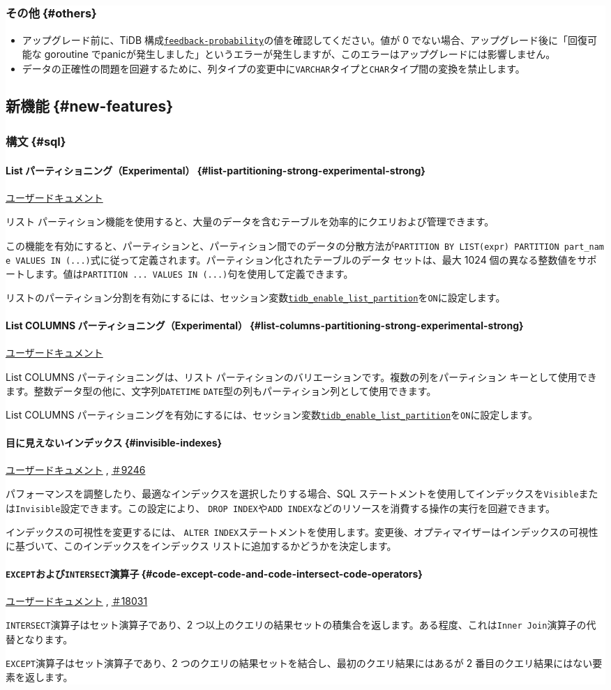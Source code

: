 ### その他 {#others}

-   アップグレード前に、TiDB 構成[`feedback-probability`](https://docs.pingcap.com/tidb/v5.0/tidb-configuration-file#feedback-probability)の値を確認してください。値が 0 でない場合、アップグレード後に「回復可能な goroutine でpanicが発生しました」というエラーが発生しますが、このエラーはアップグレードには影響しません。
-   データの正確性の問題を回避するために、列タイプの変更中に`VARCHAR`タイプと`CHAR`タイプ間の変換を禁止します。

## 新機能 {#new-features}

### 構文 {#sql}

#### List パーティショニング（<strong>Experimental</strong>） {#list-partitioning-strong-experimental-strong}

[ユーザードキュメント](/partitioned-table.md#list-partitioning)

リスト パーティション機能を使用すると、大量のデータを含むテーブルを効率的にクエリおよび管理できます。

この機能を有効にすると、パーティションと、パーティション間でのデータの分散方法が`PARTITION BY LIST(expr) PARTITION part_name VALUES IN (...)`式に従って定義されます。パーティション化されたテーブルのデータ セットは、最大 1024 個の異なる整数値をサポートします。値は`PARTITION ... VALUES IN (...)`句を使用して定義できます。

リストのパーティション分割を有効にするには、セッション変数[`tidb_enable_list_partition`](/system-variables.md#tidb_enable_list_partition-new-in-v50)を`ON`に設定します。

#### List COLUMNS パーティショニング（<strong>Experimental</strong>） {#list-columns-partitioning-strong-experimental-strong}

[ユーザードキュメント](/partitioned-table.md#list-columns-partitioning)

List COLUMNS パーティショニングは、リスト パーティションのバリエーションです。複数の列をパーティション キーとして使用できます。整数データ型の他に、文字列`DATETIME` `DATE`型の列もパーティション列として使用できます。

List COLUMNS パーティショニングを有効にするには、セッション変数[`tidb_enable_list_partition`](/system-variables.md#tidb_enable_list_partition-new-in-v50)を`ON`に設定します。

#### 目に見えないインデックス {#invisible-indexes}

[ユーザードキュメント](/sql-statements/sql-statement-alter-index.md) , [＃9246](https://github.com/pingcap/tidb/issues/9246)

パフォーマンスを調整したり、最適なインデックスを選択したりする場合、SQL ステートメントを使用してインデックスを`Visible`または`Invisible`設定できます。この設定により、 `DROP INDEX`や`ADD INDEX`などのリソースを消費する操作の実行を回避できます。

インデックスの可視性を変更するには、 `ALTER INDEX`ステートメントを使用します。変更後、オプティマイザーはインデックスの可視性に基づいて、このインデックスをインデックス リストに追加するかどうかを決定します。

#### <code>EXCEPT</code>および<code>INTERSECT</code>演算子 {#code-except-code-and-code-intersect-code-operators}

[ユーザードキュメント](/functions-and-operators/set-operators.md) , [＃18031](https://github.com/pingcap/tidb/issues/18031)

`INTERSECT`演算子はセット演算子であり、2 つ以上のクエリの結果セットの積集合を返します。ある程度、これは`Inner Join`演算子の代替となります。

`EXCEPT`演算子はセット演算子であり、2 つのクエリの結果セットを結合し、最初のクエリ結果にはあるが 2 番目のクエリ結果にはない要素を返します。
